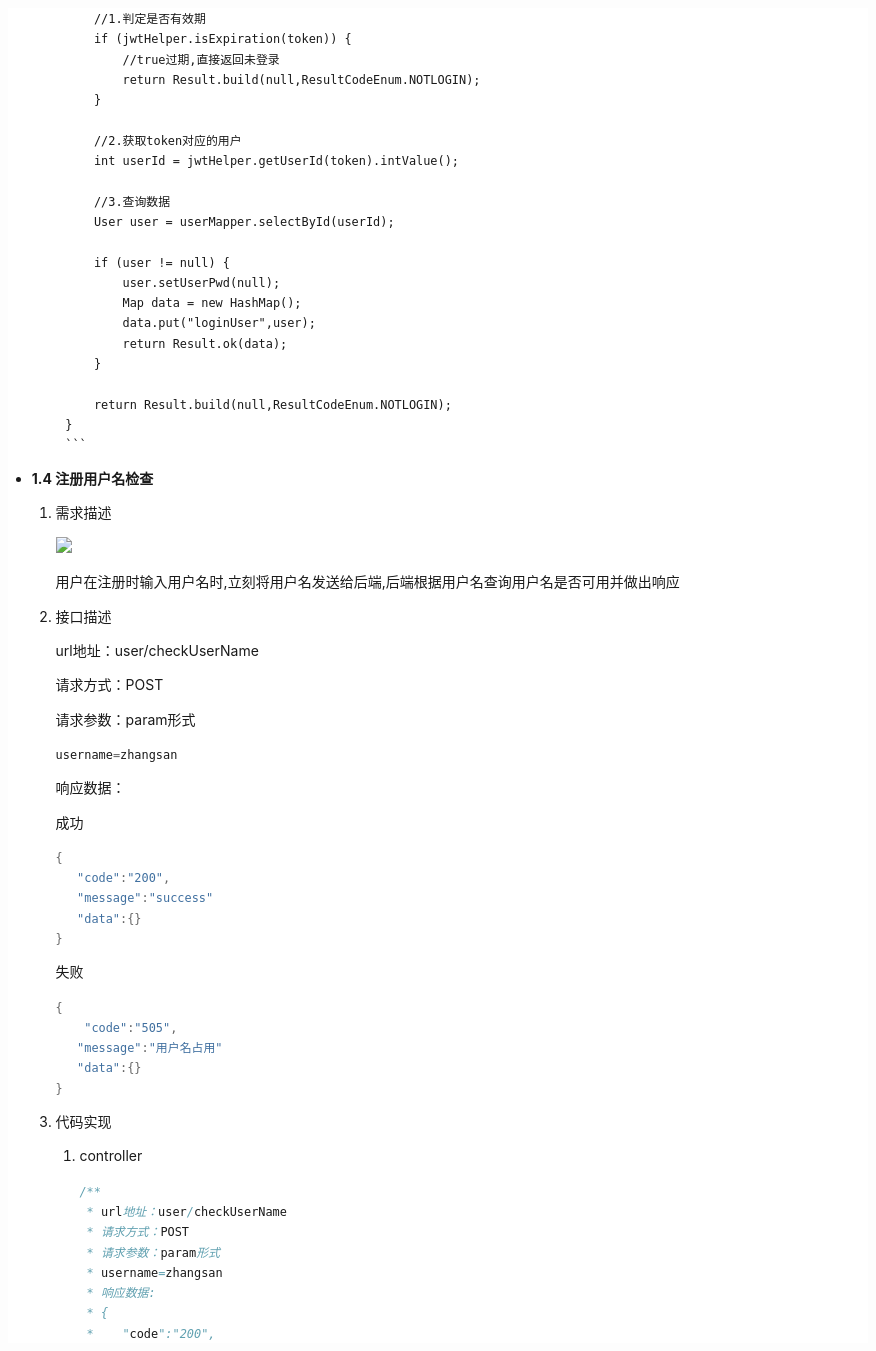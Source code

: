                 //1.判定是否有效期
                if (jwtHelper.isExpiration(token)) {
                    //true过期,直接返回未登录
                    return Result.build(null,ResultCodeEnum.NOTLOGIN);
                }
            
                //2.获取token对应的用户
                int userId = jwtHelper.getUserId(token).intValue();
            
                //3.查询数据
                User user = userMapper.selectById(userId);
            
                if (user != null) {
                    user.setUserPwd(null);
                    Map data = new HashMap();
                    data.put("loginUser",user);
                    return Result.ok(data);
                }
            
                return Result.build(null,ResultCodeEnum.NOTLOGIN);
            }
            ```
-   **1.4  注册用户名检查**
    1.  需求描述

        ![](https://images73.oss-cn-beijing.aliyuncs.com/img/checkuserName_RkV-nZcKMO.gif)

        用户在注册时输入用户名时,立刻将用户名发送给后端,后端根据用户名查询用户名是否可用并做出响应
    2.  接口描述

        url地址：user/checkUserName

        请求方式：POST

        请求参数：param形式
        ```java
        username=zhangsan
        ```
        响应数据：

        成功
        ```java
        {
           "code":"200",
           "message":"success"
           "data":{}
        }
        ```
        失败
        ```java
        {
            "code":"505",
           "message":"用户名占用"
           "data":{}
        }
        ```
    3.  代码实现
        1.  controller
            ```java
            /**
             * url地址：user/checkUserName
             * 请求方式：POST
             * 请求参数：param形式
             * username=zhangsan
             * 响应数据:
             * {
             *    "code":"200",